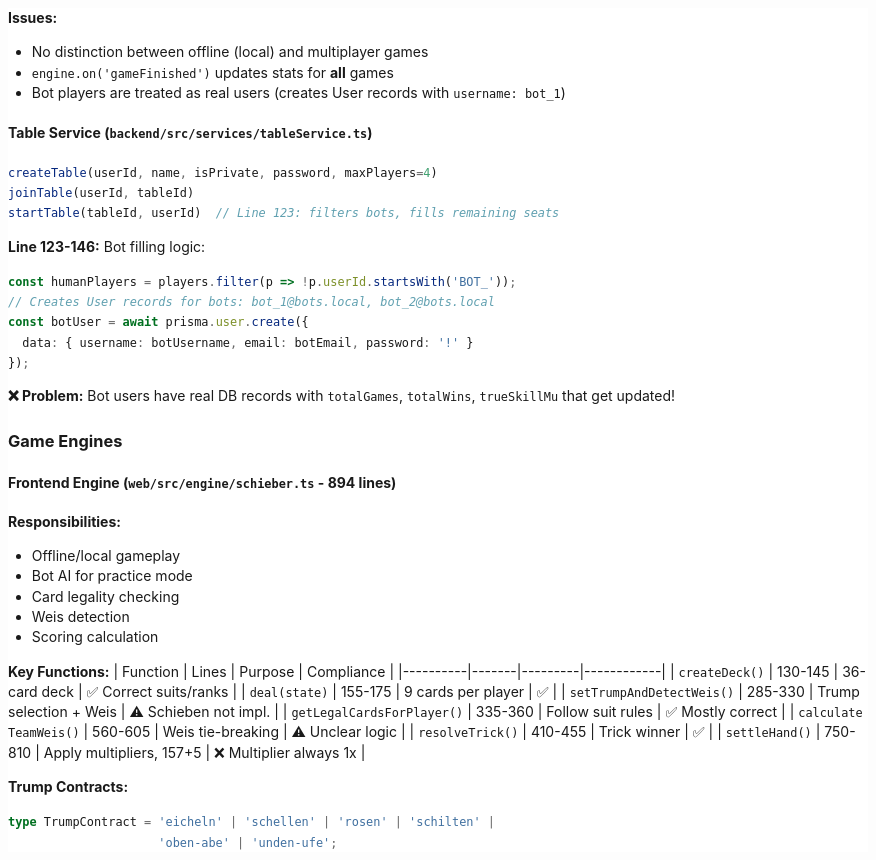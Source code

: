**Issues:**
- No distinction between offline (local) and multiplayer games
- `engine.on('gameFinished')` updates stats for **all** games
- Bot players are treated as real users (creates User records with `username: bot_1`)

#### **Table Service** (`backend/src/services/tableService.ts`)

```typescript
createTable(userId, name, isPrivate, password, maxPlayers=4)
joinTable(userId, tableId)
startTable(tableId, userId)  // Line 123: filters bots, fills remaining seats
```

**Line 123-146:** Bot filling logic:
```typescript
const humanPlayers = players.filter(p => !p.userId.startsWith('BOT_'));
// Creates User records for bots: bot_1@bots.local, bot_2@bots.local
const botUser = await prisma.user.create({
  data: { username: botUsername, email: botEmail, password: '!' }
});
```

**❌ Problem:** Bot users have real DB records with `totalGames`, `totalWins`, `trueSkillMu` that get updated!

### Game Engines

#### **Frontend Engine** (`web/src/engine/schieber.ts` - 894 lines)

**Responsibilities:**
- Offline/local gameplay
- Bot AI for practice mode
- Card legality checking
- Weis detection
- Scoring calculation

**Key Functions:**
| Function | Lines | Purpose | Compliance |
|----------|-------|---------|------------|
| `createDeck()` | 130-145 | 36-card deck | ✅ Correct suits/ranks |
| `deal(state)` | 155-175 | 9 cards per player | ✅ |
| `setTrumpAndDetectWeis()` | 285-330 | Trump selection + Weis | ⚠️ Schieben not impl. |
| `getLegalCardsForPlayer()` | 335-360 | Follow suit rules | ✅ Mostly correct |
| `calculateTeamWeis()` | 560-605 | Weis tie-breaking | ⚠️ Unclear logic |
| `resolveTrick()` | 410-455 | Trick winner | ✅ |
| `settleHand()` | 750-810 | Apply multipliers, 157+5 | ❌ Multiplier always 1x |

**Trump Contracts:**
```typescript
type TrumpContract = 'eicheln' | 'schellen' | 'rosen' | 'schilten' | 
                     'oben-abe' | 'unden-ufe';
```
